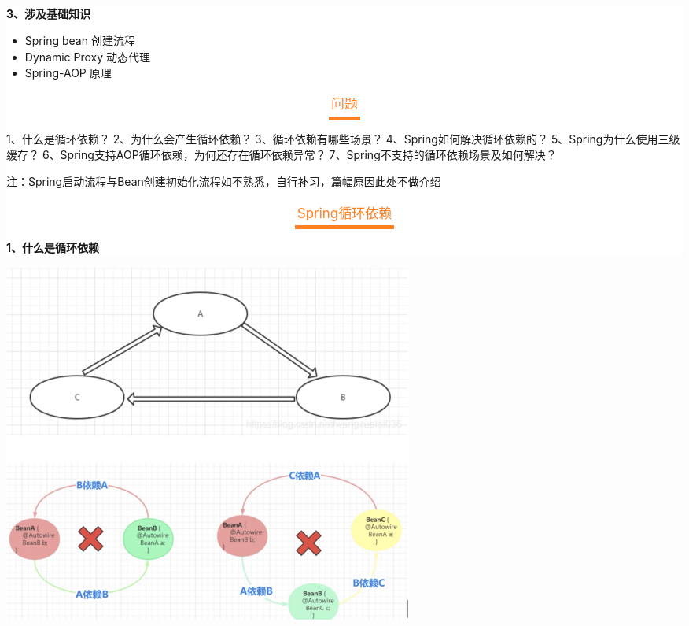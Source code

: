 **3、涉及基础知识**

- Spring bean 创建流程
- Dynamic Proxy 动态代理
- Spring-AOP 原理

<div style="text-align: center;"><section style="padding: 3px;display: inline-block;border-bottom: 5px solid rgb(255, 129, 36);color: rgb(255, 129, 36);font-size: 17px; ">问题</section></div>

1、什么是循环依赖？
2、为什么会产生循环依赖？
3、循环依赖有哪些场景？
4、Spring如何解决循环依赖的？
5、Spring为什么使用三级缓存？
6、Spring支持AOP循环依赖，为何还存在循环依赖异常？
7、Spring不支持的循环依赖场景及如何解决？

注：Spring启动流程与Bean创建初始化流程如不熟悉，自行补习，篇幅原因此处不做介绍

<div style="text-align: center;"><section style="padding: 3px;display: inline-block;border-bottom: 5px solid rgb(255, 129, 36);color: rgb(255, 129, 36);font-size: 17px; ">Spring循环依赖</section></div>

**1、什么是循环依赖**

<img src="./images/0609003.png" alt="图片" style="zoom:50%;" align="left"/>
